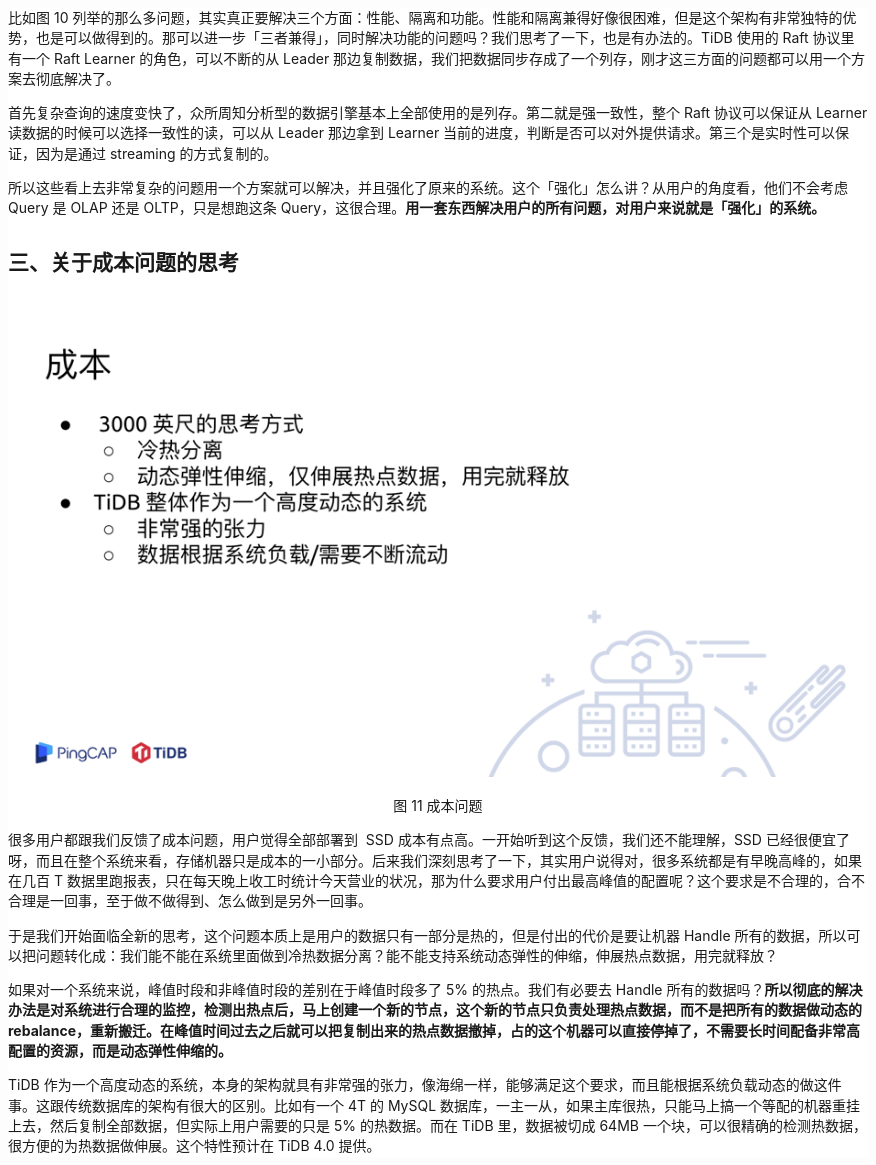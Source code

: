 比如图 10 列举的那么多问题，其实真正要解决三个方面：性能、隔离和功能。性能和隔离兼得好像很困难，但是这个架构有非常独特的优势，也是可以做得到的。那可以进一步「三者兼得」，同时解决功能的问题吗？我们思考了一下，也是有办法的。TiDB 使用的 Raft 协议里有一个 Raft Learner 的角色，可以不断的从 Leader 那边复制数据，我们把数据同步存成了一个列存，刚才这三方面的问题都可以用一个方案去彻底解决了。

首先复杂查询的速度变快了，众所周知分析型的数据引擎基本上全部使用的是列存。第二就是强一致性，整个 Raft 协议可以保证从 Learner 读数据的时候可以选择一致性的读，可以从 Leader 那边拿到 Learner 当前的进度，判断是否可以对外提供请求。第三个是实时性可以保证，因为是通过 streaming 的方式复制的。

所以这些看上去非常复杂的问题用一个方案就可以解决，并且强化了原来的系统。这个「强化」怎么讲？从用户的角度看，他们不会考虑 Query 是 OLAP 还是 OLTP，只是想跑这条 Query，这很合理。**用一套东西解决用户的所有问题，对用户来说就是「强化」的系统。**

## 三、关于成本问题的思考


![](media/meetup-100-20190530/11.png)

<center>图 11 成本问题</center>

很多用户都跟我们反馈了成本问题，用户觉得全部部署到  SSD 成本有点高。一开始听到这个反馈，我们还不能理解，SSD 已经很便宜了呀，而且在整个系统来看，存储机器只是成本的一小部分。后来我们深刻思考了一下，其实用户说得对，很多系统都是有早晚高峰的，如果在几百 T 数据里跑报表，只在每天晚上收工时统计今天营业的状况，那为什么要求用户付出最高峰值的配置呢？这个要求是不合理的，合不合理是一回事，至于做不做得到、怎么做到是另外一回事。

于是我们开始面临全新的思考，这个问题本质上是用户的数据只有一部分是热的，但是付出的代价是要让机器 Handle 所有的数据，所以可以把问题转化成：我们能不能在系统里面做到冷热数据分离？能不能支持系统动态弹性的伸缩，伸展热点数据，用完就释放？

如果对一个系统来说，峰值时段和非峰值时段的差别在于峰值时段多了 5% 的热点。我们有必要去 Handle 所有的数据吗？**所以彻底的解决办法是对系统进行合理的监控，检测出热点后，马上创建一个新的节点，这个新的节点只负责处理热点数据，而不是把所有的数据做动态的 rebalance，重新搬迁。在峰值时间过去之后就可以把复制出来的热点数据撤掉，占的这个机器可以直接停掉了，不需要长时间配备非常高配置的资源，而是动态弹性伸缩的。**

TiDB 作为一个高度动态的系统，本身的架构就具有非常强的张力，像海绵一样，能够满足这个要求，而且能根据系统负载动态的做这件事。这跟传统数据库的架构有很大的区别。比如有一个 4T 的 MySQL 数据库，一主一从，如果主库很热，只能马上搞一个等配的机器重挂上去，然后复制全部数据，但实际上用户需要的只是 5% 的热数据。而在 TiDB 里，数据被切成 64MB 一个块，可以很精确的检测热数据，很方便的为热数据做伸展。这个特性预计在 TiDB 4.0 提供。
